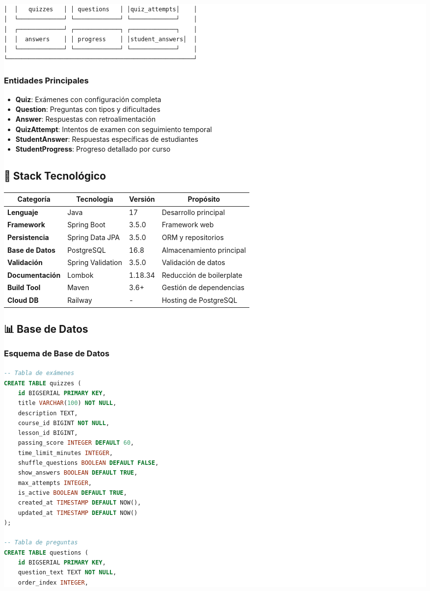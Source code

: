 ```
│  │   quizzes   │ │ questions   │ │quiz_attempts│    │
│  └─────────────┘ └─────────────┘ └─────────────┘    │
│  ┌─────────────┘ ┌─────────────┐ ┌─────────────┐    │
│  │  answers    │ │ progress    │ │student_answers│  │
│  └─────────────┘ └─────────────┘ └─────────────┘    │
└─────────────────────────────────────────────────────┘
```

### Entidades Principales

- **Quiz**: Exámenes con configuración completa
- **Question**: Preguntas con tipos y dificultades
- **Answer**: Respuestas con retroalimentación
- **QuizAttempt**: Intentos de examen con seguimiento temporal
- **StudentAnswer**: Respuestas específicas de estudiantes
- **StudentProgress**: Progreso detallado por curso

## 🚀 Stack Tecnológico

| Categoría | Tecnología | Versión | Propósito |
|-----------|------------|---------|-----------|
| **Lenguaje** | Java | 17 | Desarrollo principal |
| **Framework** | Spring Boot | 3.5.0 | Framework web |
| **Persistencia** | Spring Data JPA | 3.5.0 | ORM y repositorios |
| **Base de Datos** | PostgreSQL | 16.8 | Almacenamiento principal |
| **Validación** | Spring Validation | 3.5.0 | Validación de datos |
| **Documentación** | Lombok | 1.18.34 | Reducción de boilerplate |
| **Build Tool** | Maven | 3.6+ | Gestión de dependencias |
| **Cloud DB** | Railway | - | Hosting de PostgreSQL |

## 📊 Base de Datos

### Esquema de Base de Datos

```sql
-- Tabla de exámenes
CREATE TABLE quizzes (
    id BIGSERIAL PRIMARY KEY,
    title VARCHAR(100) NOT NULL,
    description TEXT,
    course_id BIGINT NOT NULL,
    lesson_id BIGINT,
    passing_score INTEGER DEFAULT 60,
    time_limit_minutes INTEGER,
    shuffle_questions BOOLEAN DEFAULT FALSE,
    show_answers BOOLEAN DEFAULT TRUE,
    max_attempts INTEGER,
    is_active BOOLEAN DEFAULT TRUE,
    created_at TIMESTAMP DEFAULT NOW(),
    updated_at TIMESTAMP DEFAULT NOW()
);

-- Tabla de preguntas
CREATE TABLE questions (
    id BIGSERIAL PRIMARY KEY,
    question_text TEXT NOT NULL,
    order_index INTEGER,
```